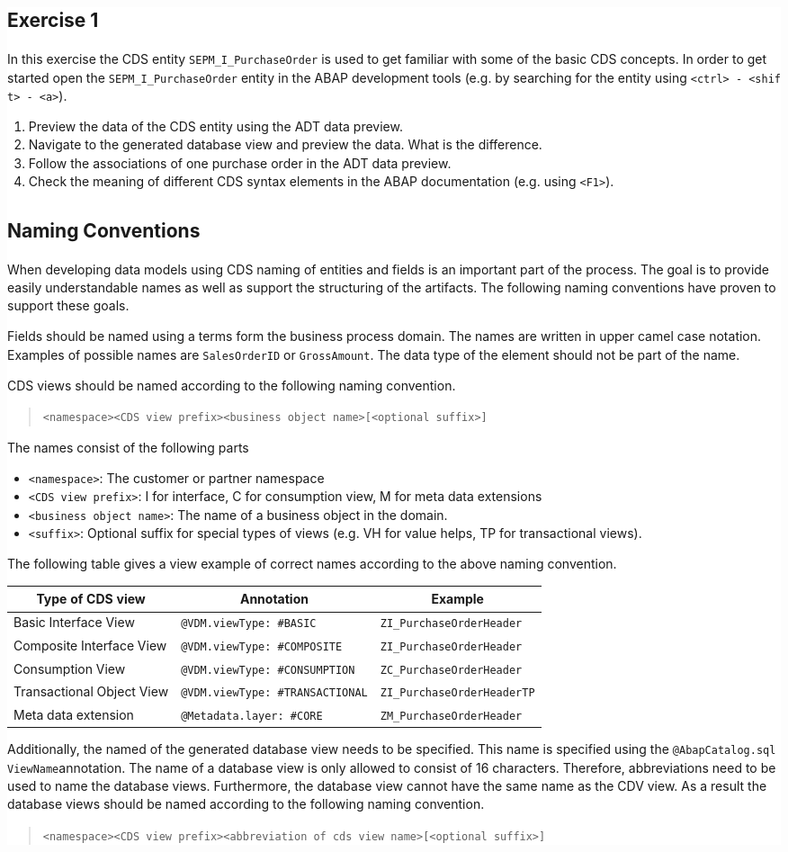 ## Exercise 1

In this exercise the CDS entity `SEPM_I_PurchaseOrder` is used to get familiar with some of the basic CDS concepts.
In order to get started open the `SEPM_I_PurchaseOrder` entity in the ABAP development tools (e.g. by searching
for the entity using `<ctrl> - <shift> - <a>`).

1. Preview the data of the CDS entity using the ADT data preview.
1. Navigate to the generated database view and preview the data. What is the difference.
1. Follow the associations of one purchase order in the ADT data preview.
1. Check the meaning of different CDS syntax elements in the ABAP documentation (e.g. using `<F1>`).

## Naming Conventions

When developing data models using CDS naming of entities and fields is an important part of the process.
The goal is to provide easily understandable names as well as support the structuring of the artifacts.
The following naming conventions have proven to support these goals.

Fields should be named using a terms form the business process domain. The names are written in
upper camel case notation. Examples of possible names are `SalesOrderID` or `GrossAmount`. The data type
of the element should not be part of the name.

CDS views should be named according to the following naming convention.
> `<namespace><CDS view prefix><business object name>[<optional suffix>]`

The names consist of the following parts

- `<namespace>`: The customer or partner namespace
- `<CDS view prefix>`: I for interface, C for consumption view, M for meta data extensions
- `<business object name>`: The name of a business object in the domain.
- `<suffix>`: Optional suffix for special types of views (e.g. VH for value helps, TP for transactional views).

The following table gives a view example of correct names according to the above naming convention.

| Type of CDS view | Annotation | Example |
| ---------------- |------------| ------- |
| Basic Interface View | `@VDM.viewType: #BASIC` | `ZI_PurchaseOrderHeader` |
| Composite Interface View | `@VDM.viewType: #COMPOSITE` | `ZI_PurchaseOrderHeader` |
| Consumption View | `@VDM.viewType: #CONSUMPTION` | `ZC_PurchaseOrderHeader` |
| Transactional Object View | `@VDM.viewType: #TRANSACTIONAL` | `ZI_PurchaseOrderHeaderTP` |
| Meta data extension | `@Metadata.layer: #CORE` | `ZM_PurchaseOrderHeader` |

Additionally, the named of the generated database view needs to be specified. This name is specified using the
`@AbapCatalog.sqlViewName`annotation. The name of a database view is only allowed to consist of 16 characters.
Therefore, abbreviations need to be used to name the database views. Furthermore, the database view cannot have the
same name as the CDV view. As a result the database views should be named according to the following naming convention.
> `<namespace><CDS view prefix><abbreviation of cds view name>[<optional suffix>]`
